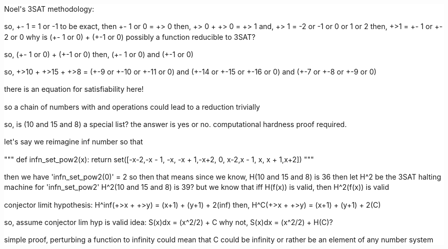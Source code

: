 Noel's 3SAT methodology:

so, +- 1 = 1 or -1 to be exact,
then +- 1 or 0 = +> 0
then, +> 0 + +> 0 = +> 1
and, +> 1 = -2 or -1 or 0 or 1 or 2
then, +>1 = +- 1 or +- 2 or 0
why is (+- 1 or 0) + (+-1 or 0) possibly
a function reducible to 3SAT?

so, (+- 1 or 0) + (+-1 or 0)
then, (+- 1 or 0) and (+-1 or 0)

so,
+>10 + +>15 + +>8 = 
(+-9 or +-10 or +-11 or 0) and
(+-14 or +-15 or +-16 or 0) and
(+-7 or +-8 or +-9 or 0)

there is an equation for satisfiability here!

so a chain of numbers with and operations
could lead to a reduction trivially

so, is (10 and 15 and 8) a special list?
the answer is yes or no.
computational hardness proof required.

let's say we reimagine inf number so that

"""
def infn_set_pow2(x):
    return set([-x-2,-x - 1, -x, -x + 1,-x+2, 0, x-2,x - 1, x, x + 1,x+2])
"""

then we have 'infn_set_pow2(0)' = 2
so then that means since we know,
H(10 and 15 and 8) is 36
then
let H^2 be the 3SAT halting machine for 'infn_set_pow2'
H^2(10 and 15 and 8) is 39?
but we know that iff H(f(x)) is valid,
then H^2(f(x)) is valid 

conjector limit hypothesis:
H^inf(+>x + +>y) = (x+1) + (y+1) + 2(inf)
then, H^C(+>x + +>y) = (x+1) + (y+1) + 2(C)

so, assume conjector lim hyp is valid
idea: 
S(x)dx = (x^2/2) + C
why not,
S(x)dx = (x^2/2) + H(C)?

simple proof, perturbing a function to infinity
could mean that C could be infinity or
rather be an element of any number system
